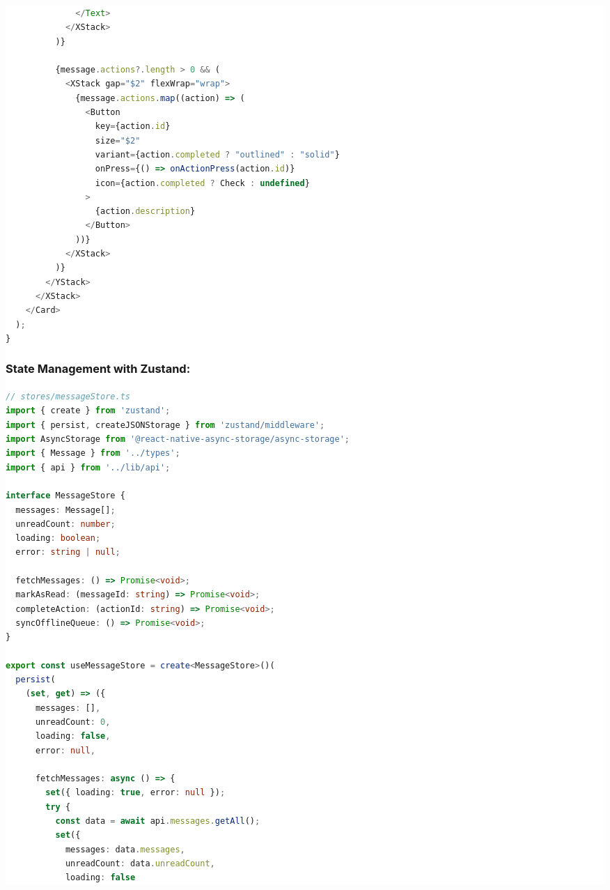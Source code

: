 ```typescript
              </Text>
            </XStack>
          )}

          {message.actions?.length > 0 && (
            <XStack gap="$2" flexWrap="wrap">
              {message.actions.map((action) => (
                <Button
                  key={action.id}
                  size="$2"
                  variant={action.completed ? "outlined" : "solid"}
                  onPress={() => onActionPress(action.id)}
                  icon={action.completed ? Check : undefined}
                >
                  {action.description}
                </Button>
              ))}
            </XStack>
          )}
        </YStack>
      </XStack>
    </Card>
  );
}
```

### State Management with Zustand:
```typescript
// stores/messageStore.ts
import { create } from 'zustand';
import { persist, createJSONStorage } from 'zustand/middleware';
import AsyncStorage from '@react-native-async-storage/async-storage';
import { Message } from '../types';
import { api } from '../lib/api';

interface MessageStore {
  messages: Message[];
  unreadCount: number;
  loading: boolean;
  error: string | null;
  
  fetchMessages: () => Promise<void>;
  markAsRead: (messageId: string) => Promise<void>;
  completeAction: (actionId: string) => Promise<void>;
  syncOfflineQueue: () => Promise<void>;
}

export const useMessageStore = create<MessageStore>()(
  persist(
    (set, get) => ({
      messages: [],
      unreadCount: 0,
      loading: false,
      error: null,

      fetchMessages: async () => {
        set({ loading: true, error: null });
        try {
          const data = await api.messages.getAll();
          set({ 
            messages: data.messages,
            unreadCount: data.unreadCount,
            loading: false 
```